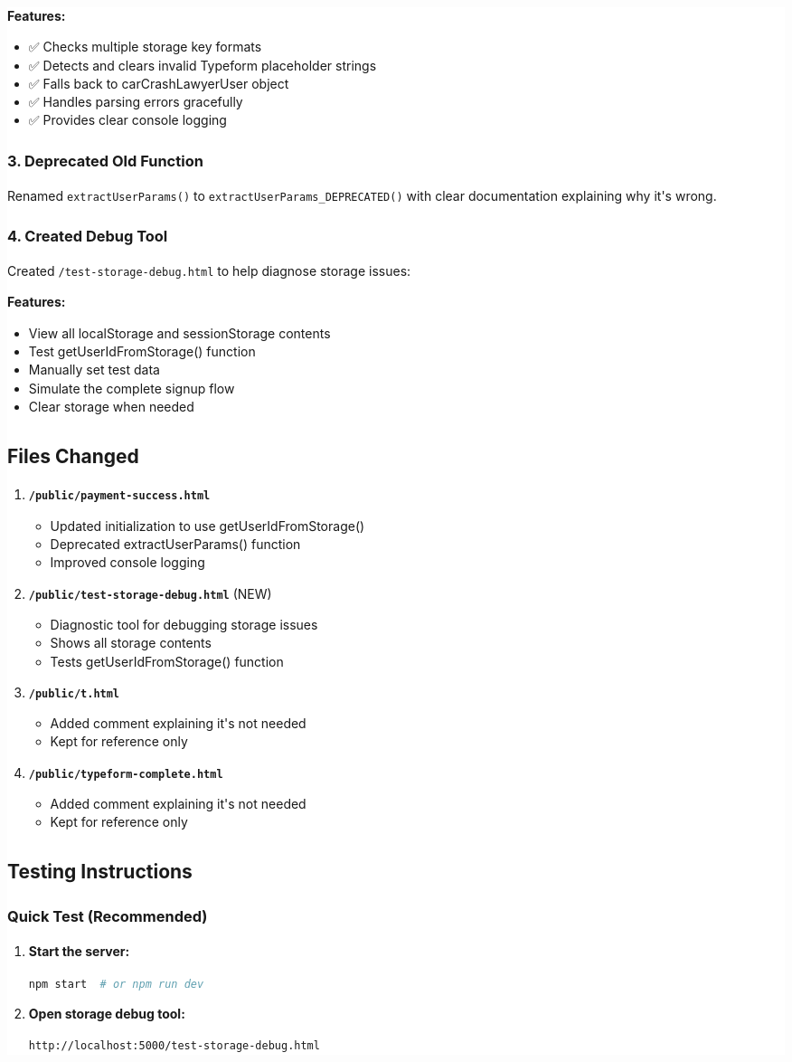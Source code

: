 **Features:**
- ✅ Checks multiple storage key formats
- ✅ Detects and clears invalid Typeform placeholder strings
- ✅ Falls back to carCrashLawyerUser object
- ✅ Handles parsing errors gracefully
- ✅ Provides clear console logging

### 3. Deprecated Old Function

Renamed `extractUserParams()` to `extractUserParams_DEPRECATED()` with clear documentation explaining why it's wrong.

### 4. Created Debug Tool

Created `/test-storage-debug.html` to help diagnose storage issues:

**Features:**
- View all localStorage and sessionStorage contents
- Test getUserIdFromStorage() function
- Manually set test data
- Simulate the complete signup flow
- Clear storage when needed

## Files Changed

1. **`/public/payment-success.html`**
   - Updated initialization to use getUserIdFromStorage()
   - Deprecated extractUserParams() function
   - Improved console logging

2. **`/public/test-storage-debug.html`** (NEW)
   - Diagnostic tool for debugging storage issues
   - Shows all storage contents
   - Tests getUserIdFromStorage() function

3. **`/public/t.html`**
   - Added comment explaining it's not needed
   - Kept for reference only

4. **`/public/typeform-complete.html`**
   - Added comment explaining it's not needed
   - Kept for reference only

## Testing Instructions

### Quick Test (Recommended)

1. **Start the server:**
   ```bash
   npm start  # or npm run dev
   ```

2. **Open storage debug tool:**
   ```
   http://localhost:5000/test-storage-debug.html
   ```
